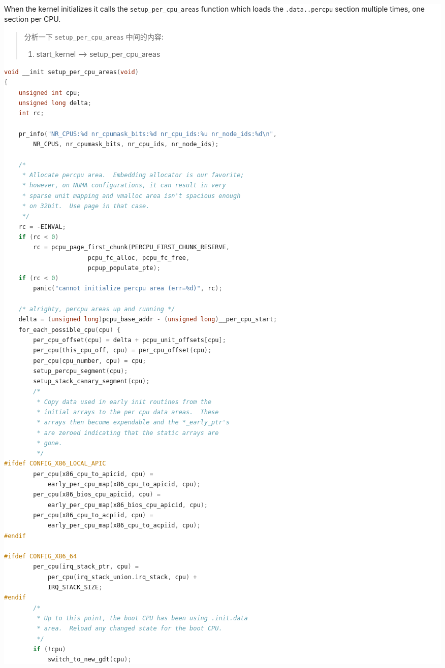 When the kernel initializes it calls the `setup_per_cpu_areas` function which loads the `.data..percpu` section multiple times, one section per CPU.
> 分析一下 `setup_per_cpu_areas` 中间的内容:
> 1. start_kernel --> setup_per_cpu_areas

```c
void __init setup_per_cpu_areas(void)
{
	unsigned int cpu;
	unsigned long delta;
	int rc;

	pr_info("NR_CPUS:%d nr_cpumask_bits:%d nr_cpu_ids:%u nr_node_ids:%d\n",
		NR_CPUS, nr_cpumask_bits, nr_cpu_ids, nr_node_ids);

	/*
	 * Allocate percpu area.  Embedding allocator is our favorite;
	 * however, on NUMA configurations, it can result in very
	 * sparse unit mapping and vmalloc area isn't spacious enough
	 * on 32bit.  Use page in that case.
	 */
	rc = -EINVAL;
	if (rc < 0)
		rc = pcpu_page_first_chunk(PERCPU_FIRST_CHUNK_RESERVE,
					   pcpu_fc_alloc, pcpu_fc_free,
					   pcpup_populate_pte);
	if (rc < 0)
		panic("cannot initialize percpu area (err=%d)", rc);

	/* alrighty, percpu areas up and running */
	delta = (unsigned long)pcpu_base_addr - (unsigned long)__per_cpu_start;
	for_each_possible_cpu(cpu) {
		per_cpu_offset(cpu) = delta + pcpu_unit_offsets[cpu];
		per_cpu(this_cpu_off, cpu) = per_cpu_offset(cpu);
		per_cpu(cpu_number, cpu) = cpu;
		setup_percpu_segment(cpu);
		setup_stack_canary_segment(cpu);
		/*
		 * Copy data used in early init routines from the
		 * initial arrays to the per cpu data areas.  These
		 * arrays then become expendable and the *_early_ptr's
		 * are zeroed indicating that the static arrays are
		 * gone.
		 */
#ifdef CONFIG_X86_LOCAL_APIC
		per_cpu(x86_cpu_to_apicid, cpu) =
			early_per_cpu_map(x86_cpu_to_apicid, cpu);
		per_cpu(x86_bios_cpu_apicid, cpu) =
			early_per_cpu_map(x86_bios_cpu_apicid, cpu);
		per_cpu(x86_cpu_to_acpiid, cpu) =
			early_per_cpu_map(x86_cpu_to_acpiid, cpu);
#endif

#ifdef CONFIG_X86_64
		per_cpu(irq_stack_ptr, cpu) =
			per_cpu(irq_stack_union.irq_stack, cpu) +
			IRQ_STACK_SIZE;
#endif
		/*
		 * Up to this point, the boot CPU has been using .init.data
		 * area.  Reload any changed state for the boot CPU.
		 */
		if (!cpu)
			switch_to_new_gdt(cpu);
```